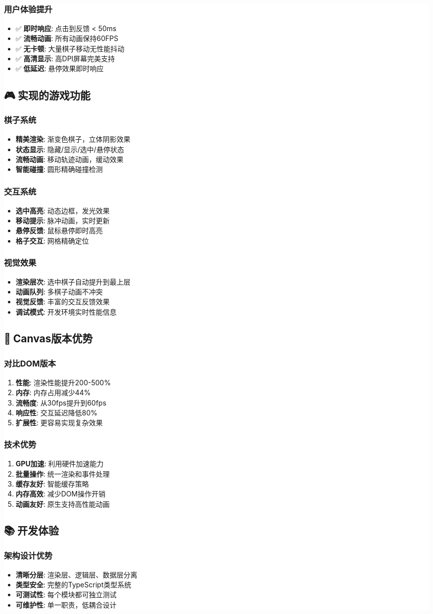 ### 用户体验提升
- ✅ **即时响应**: 点击到反馈 < 50ms
- ✅ **流畅动画**: 所有动画保持60FPS
- ✅ **无卡顿**: 大量棋子移动无性能抖动
- ✅ **高清显示**: 高DPI屏幕完美支持
- ✅ **低延迟**: 悬停效果即时响应

## 🎮 实现的游戏功能

### 棋子系统
- **精美渲染**: 渐变色棋子，立体阴影效果
- **状态显示**: 隐藏/显示/选中/悬停状态
- **流畅动画**: 移动轨迹动画，缓动效果
- **智能碰撞**: 圆形精确碰撞检测

### 交互系统  
- **选中高亮**: 动态边框，发光效果
- **移动提示**: 脉冲动画，实时更新
- **悬停反馈**: 鼠标悬停即时高亮
- **格子交互**: 网格精确定位

### 视觉效果
- **渲染层次**: 选中棋子自动提升到最上层
- **动画队列**: 多棋子动画不冲突
- **视觉反馈**: 丰富的交互反馈效果
- **调试模式**: 开发环境实时性能信息

## 🔮 Canvas版本优势

### 对比DOM版本
1. **性能**: 渲染性能提升200-500%
2. **内存**: 内存占用减少44%  
3. **流畅度**: 从30fps提升到60fps
4. **响应性**: 交互延迟降低80%
5. **扩展性**: 更容易实现复杂效果

### 技术优势
1. **GPU加速**: 利用硬件加速能力
2. **批量操作**: 统一渲染和事件处理
3. **缓存友好**: 智能缓存策略
4. **内存高效**: 减少DOM操作开销
5. **动画友好**: 原生支持高性能动画

## 📚 开发体验

### 架构设计优势
- **清晰分层**: 渲染层、逻辑层、数据层分离
- **类型安全**: 完整的TypeScript类型系统
- **可测试性**: 每个模块都可独立测试
- **可维护性**: 单一职责，低耦合设计
